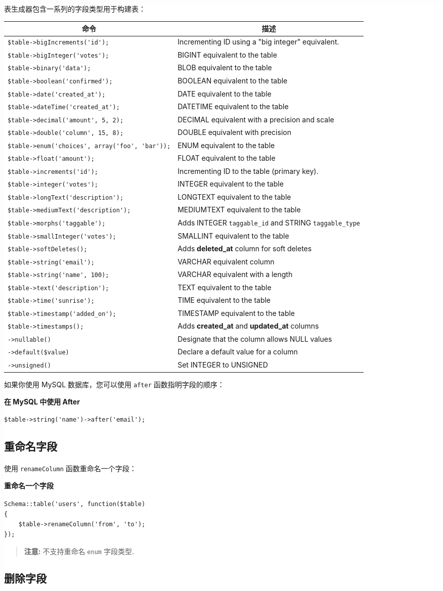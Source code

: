 
表生成器包含一系列的字段类型用于构建表：

命令  | 描述
------------- | -------------
`$table->bigIncrements('id');`  |  Incrementing ID using a "big integer" equivalent.
`$table->bigInteger('votes');`  |  BIGINT equivalent to the table
`$table->binary('data');`  |  BLOB equivalent to the table
`$table->boolean('confirmed');`  |  BOOLEAN equivalent to the table
`$table->date('created_at');`  |  DATE equivalent to the table
`$table->dateTime('created_at');`  |  DATETIME equivalent to the table
`$table->decimal('amount', 5, 2);`  |  DECIMAL equivalent with a precision and scale
`$table->double('column', 15, 8);`  |  DOUBLE equivalent with precision
`$table->enum('choices', array('foo', 'bar'));` | ENUM equivalent to the table
`$table->float('amount');`  |  FLOAT equivalent to the table
`$table->increments('id');`  |  Incrementing ID to the table (primary key).
`$table->integer('votes');`  |  INTEGER equivalent to the table
`$table->longText('description');`  |  LONGTEXT equivalent to the table
`$table->mediumText('description');`  |  MEDIUMTEXT equivalent to the table
`$table->morphs('taggable');`  |  Adds INTEGER `taggable_id` and STRING `taggable_type`
`$table->smallInteger('votes');`  |  SMALLINT equivalent to the table
`$table->softDeletes();`  |  Adds **deleted\_at** column for soft deletes
`$table->string('email');`  |  VARCHAR equivalent column
`$table->string('name', 100);`  |  VARCHAR equivalent with a length
`$table->text('description');`  |  TEXT equivalent to the table
`$table->time('sunrise');`  |  TIME equivalent to the table
`$table->timestamp('added_on');`  |  TIMESTAMP equivalent to the table
`$table->timestamps();`  |  Adds **created\_at** and **updated\_at** columns
`->nullable()`  |  Designate that the column allows NULL values
`->default($value)`  |  Declare a default value for a column
`->unsigned()`  |  Set INTEGER to UNSIGNED

如果你使用 MySQL 数据库，您可以使用 `after` 函数指明字段的顺序：

**在 MySQL 中使用 After**

	$table->string('name')->after('email');

<a name="renaming-columns"></a>
## 重命名字段

使用 `renameColumn` 函数重命名一个字段：

**重命名一个字段**

	Schema::table('users', function($table)
	{
		$table->renameColumn('from', 'to');
	});

> **注意:** 不支持重命名 `enum` 字段类型.

<a name="dropping-columns"></a>
## 删除字段
